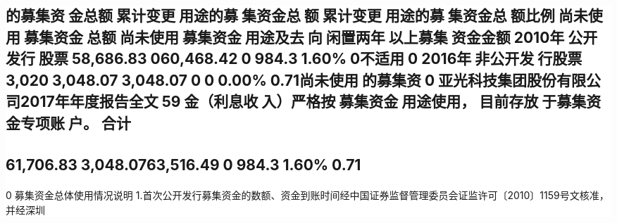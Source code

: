 的募集资
金总额
累计变更
用途的募
集资金总
额
累计变更
用途的募
集资金总
额比例
尚未使用
募集资金
总额
尚未使用
募集资金
用途及去
向
闲置两年
以上募集
资金金额
2010年
公开发行
股票
58,686.83
060,468.42
0
984.3
1.60%
0不适用
0
2016年
非公开发
行股票
3,020
3,048.07
3,048.07
0
0
0.00%
0.71尚未使用
的募集资
0
亚光科技集团股份有限公司2017年年度报告全文
59
金（利息收
入）严格按
募集资金
用途使用，
目前存放
于募集资
金专项账
户。
合计
--
61,706.83
3,048.0763,516.49
0
984.3
1.60%
0.71
--
0
募集资金总体使用情况说明
1.首次公开发行募集资金的数额、资金到账时间经中国证券监督管理委员会证监许可〔2010〕1159号文核准，并经深圳